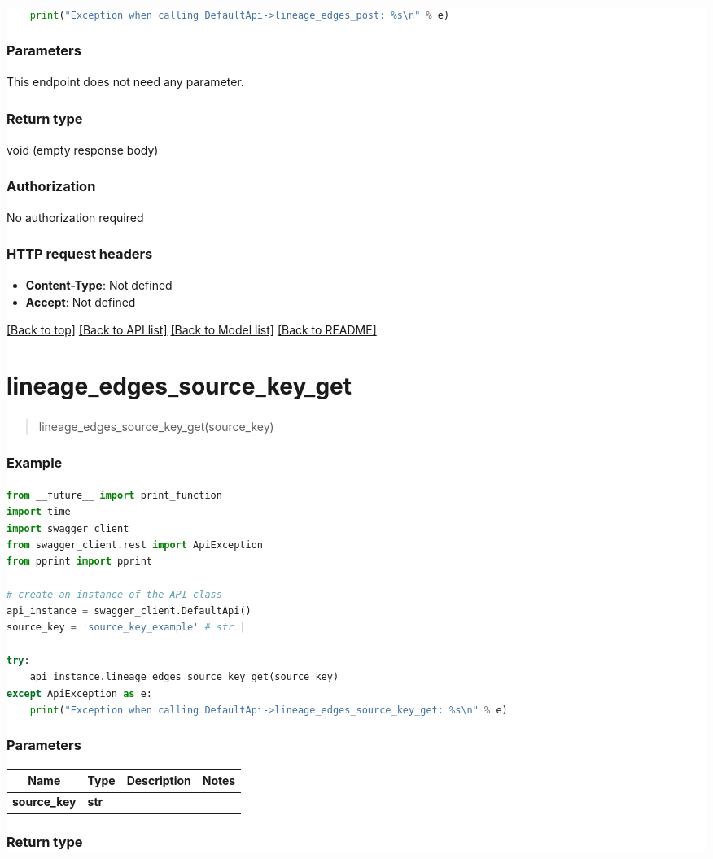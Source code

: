 ```python
    print("Exception when calling DefaultApi->lineage_edges_post: %s\n" % e)
```

### Parameters
This endpoint does not need any parameter.

### Return type

void (empty response body)

### Authorization

No authorization required

### HTTP request headers

 - **Content-Type**: Not defined
 - **Accept**: Not defined

[[Back to top]](#) [[Back to API list]](../README.md#documentation-for-api-endpoints) [[Back to Model list]](../README.md#documentation-for-models) [[Back to README]](../README.md)

# **lineage_edges_source_key_get**
> lineage_edges_source_key_get(source_key)



### Example 
```python
from __future__ import print_function
import time
import swagger_client
from swagger_client.rest import ApiException
from pprint import pprint

# create an instance of the API class
api_instance = swagger_client.DefaultApi()
source_key = 'source_key_example' # str | 

try: 
    api_instance.lineage_edges_source_key_get(source_key)
except ApiException as e:
    print("Exception when calling DefaultApi->lineage_edges_source_key_get: %s\n" % e)
```

### Parameters

Name | Type | Description  | Notes
------------- | ------------- | ------------- | -------------
 **source_key** | **str**|  | 

### Return type
